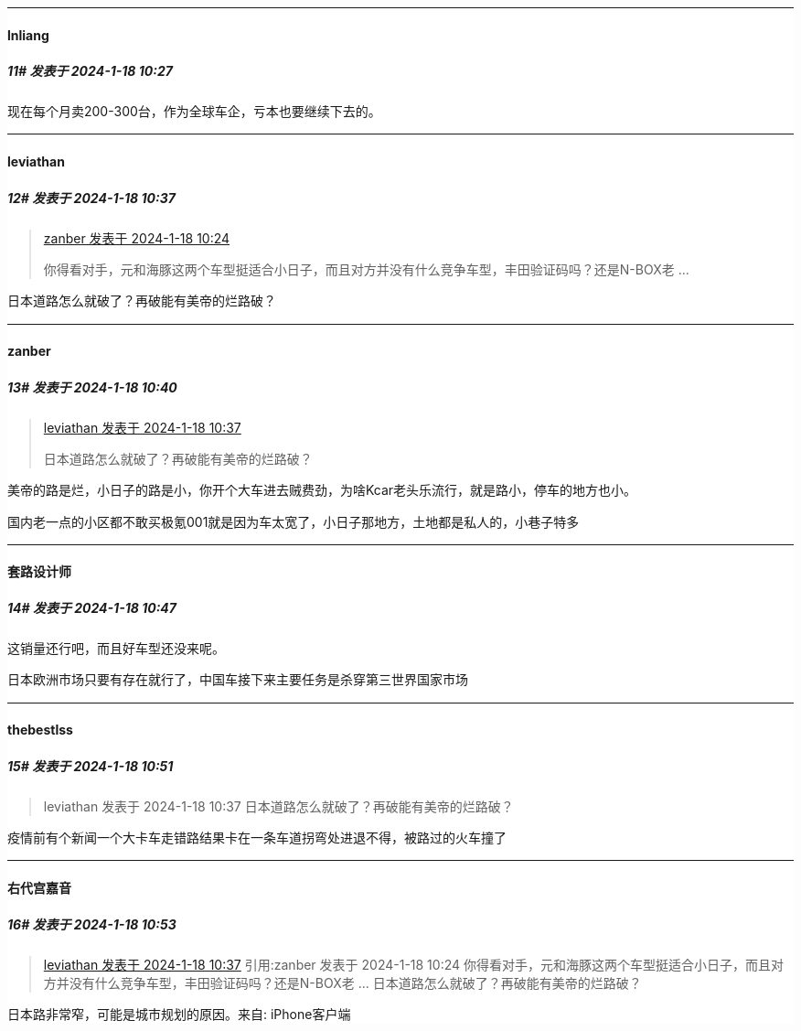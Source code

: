 *****

####  lnliang  
##### 11#       发表于 2024-1-18 10:27

现在每个月卖200-300台，作为全球车企，亏本也要继续下去的。

*****

####  leviathan  
##### 12#       发表于 2024-1-18 10:37

<blockquote><a href="httphttps://bbs.saraba1st.com/2b/forum.php?mod=redirect&amp;goto=findpost&amp;pid=63686216&amp;ptid=2168447" target="_blank">zanber 发表于 2024-1-18 10:24</a>

你得看对手，元和海豚这两个车型挺适合小日子，而且对方并没有什么竞争车型，丰田验证码吗？还是N-BOX老 ...</blockquote>
日本道路怎么就破了？再破能有美帝的烂路破？

*****

####  zanber  
##### 13#       发表于 2024-1-18 10:40

<blockquote><a href="httphttps://bbs.saraba1st.com/2b/forum.php?mod=redirect&amp;goto=findpost&amp;pid=63686384&amp;ptid=2168447" target="_blank">leviathan 发表于 2024-1-18 10:37</a>

日本道路怎么就破了？再破能有美帝的烂路破？</blockquote>
美帝的路是烂，小日子的路是小，你开个大车进去贼费劲，为啥Kcar老头乐流行，就是路小，停车的地方也小。

国内老一点的小区都不敢买极氪001就是因为车太宽了，小日子那地方，土地都是私人的，小巷子特多

*****

####  套路设计师  
##### 14#       发表于 2024-1-18 10:47

这销量还行吧，而且好车型还没来呢。

日本欧洲市场只要有存在就行了，中国车接下来主要任务是杀穿第三世界国家市场

*****

####  thebestlss  
##### 15#       发表于 2024-1-18 10:51

<blockquote>leviathan 发表于 2024-1-18 10:37
日本道路怎么就破了？再破能有美帝的烂路破？</blockquote>
疫情前有个新闻一个大卡车走错路结果卡在一条车道拐弯处进退不得，被路过的火车撞了

*****

####  右代宫嘉音  
##### 16#       发表于 2024-1-18 10:53

<blockquote><a href="httphttps://bbs.saraba1st.com/2b/forum.php?mod=redirect&amp;goto=findpost&amp;pid=63686384&amp;ptid=2168447" target="_blank"> leviathan 发表于 2024-1-18 10:37</a> 引用:zanber 发表于 2024-1-18 10:24 你得看对手，元和海豚这两个车型挺适合小日子，而且对方并没有什么竞争车型，丰田验证码吗？还是N-BOX老 ... 日本道路怎么就破了？再破能有美帝的烂路破？ </blockquote>
日本路非常窄，可能是城市规划的原因。来自: iPhone客户端
